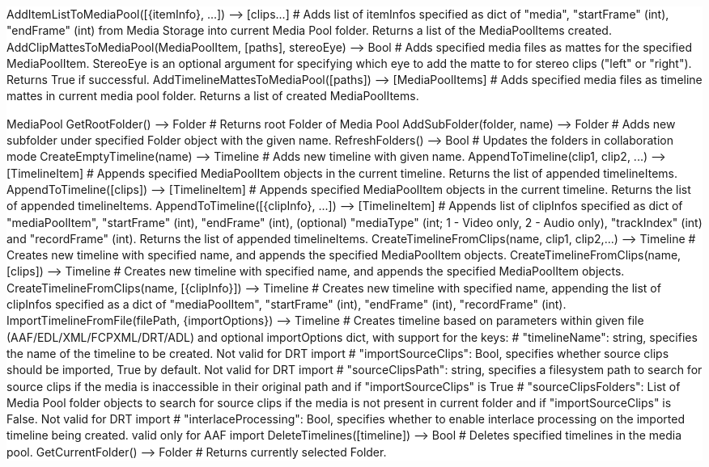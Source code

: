   AddItemListToMediaPool([{itemInfo}, ...])       --> [clips...]         # Adds list of itemInfos specified as dict of "media", "startFrame" (int), "endFrame" (int) from Media Storage into current Media Pool folder. Returns a list of the MediaPoolItems created.
  AddClipMattesToMediaPool(MediaPoolItem, [paths], stereoEye) --> Bool   # Adds specified media files as mattes for the specified MediaPoolItem. StereoEye is an optional argument for specifying which eye to add the matte to for stereo clips ("left" or "right"). Returns True if successful.
  AddTimelineMattesToMediaPool([paths])           --> [MediaPoolItems]   # Adds specified media files as timeline mattes in current media pool folder. Returns a list of created MediaPoolItems.

MediaPool
  GetRootFolder()                                 --> Folder             # Returns root Folder of Media Pool
  AddSubFolder(folder, name)                      --> Folder             # Adds new subfolder under specified Folder object with the given name.
  RefreshFolders()                                --> Bool               # Updates the folders in collaboration mode
  CreateEmptyTimeline(name)                       --> Timeline           # Adds new timeline with given name.
  AppendToTimeline(clip1, clip2, ...)             --> [TimelineItem]     # Appends specified MediaPoolItem objects in the current timeline. Returns the list of appended timelineItems.
  AppendToTimeline([clips])                       --> [TimelineItem]     # Appends specified MediaPoolItem objects in the current timeline. Returns the list of appended timelineItems.
  AppendToTimeline([{clipInfo}, ...])             --> [TimelineItem]     # Appends list of clipInfos specified as dict of "mediaPoolItem", "startFrame" (int), "endFrame" (int), (optional) "mediaType" (int; 1 - Video only, 2 - Audio only), "trackIndex" (int) and "recordFrame" (int). Returns the list of appended timelineItems.
  CreateTimelineFromClips(name, clip1, clip2,...) --> Timeline           # Creates new timeline with specified name, and appends the specified MediaPoolItem objects.
  CreateTimelineFromClips(name, [clips])          --> Timeline           # Creates new timeline with specified name, and appends the specified MediaPoolItem objects.
  CreateTimelineFromClips(name, [{clipInfo}])     --> Timeline           # Creates new timeline with specified name, appending the list of clipInfos specified as a dict of "mediaPoolItem", "startFrame" (int), "endFrame" (int), "recordFrame" (int).
  ImportTimelineFromFile(filePath, {importOptions}) --> Timeline         # Creates timeline based on parameters within given file (AAF/EDL/XML/FCPXML/DRT/ADL) and optional importOptions dict, with support for the keys:
                                                                         # "timelineName": string, specifies the name of the timeline to be created. Not valid for DRT import
                                                                         # "importSourceClips": Bool, specifies whether source clips should be imported, True by default. Not valid for DRT import
                                                                         # "sourceClipsPath": string, specifies a filesystem path to search for source clips if the media is inaccessible in their original path and if "importSourceClips" is True
                                                                         # "sourceClipsFolders": List of Media Pool folder objects to search for source clips if the media is not present in current folder and if "importSourceClips" is False. Not valid for DRT import
                                                                         # "interlaceProcessing": Bool, specifies whether to enable interlace processing on the imported timeline being created. valid only for AAF import
  DeleteTimelines([timeline])                     --> Bool               # Deletes specified timelines in the media pool.
  GetCurrentFolder()                              --> Folder             # Returns currently selected Folder.